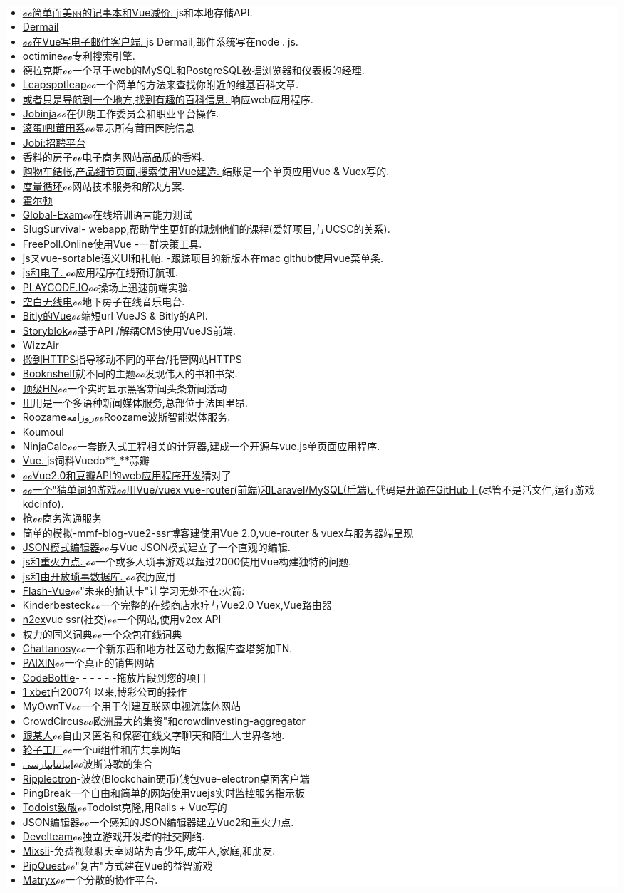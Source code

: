 -   [ℴℴ简单而美丽的记事本和Vue减价. ](https://halfeld.github.io/v-notes/#!/)js和本地存储API. 
-   [Dermail](http://www.openfunctioncomputers.com/#!/home)
-   [ℴℴ在Vue写电子邮件客户端. ](https://github.com/zllovesuki/dermail-webmail)js Dermail,邮件系统写在node . js. 
-   [octimine](https://www.octimine.com/)ℴℴ专利搜索引擎. 
-   [德拉克斯](https://www.draxed.com/)ℴℴ一个基于web的MySQL和PostgreSQL数据浏览器和仪表板的经理. 
-   [Leapspotleap](http://www.leapspotleap.com)ℴℴ一个简单的方法来查找你附近的维基百科文章. 
-   [或者只是导航到一个地方,找到有趣的百科信息. ](http://xiangsongtao.com)响应web应用程序. 
-   [Jobinja](https://jobinja.ir)ℴℴ在伊朗工作委员会和职业平台操作. 
-   [滚蛋吧!莆田系](https://putianxi.github.io/)ℴℴ显示所有莆田医院信息
-   [Jobi:招聘平台](https://www.jobi.tn/)
-   [香料的房子](https://www.thespicehouse.com)ℴℴ电子商务网站高品质的香料. 
-   [购物车结帐,产品细节页面,搜索使用Vue建造. ](http://livestorm.co)结账是一个单页应用Vue & Vuex写的. 
-   [度量循环](https://metricloop.com)ℴℴ网站技术服务和解决方案. 
-   [霍尔顿](https://www.holden.com.au)
-   [Global-Exam](https://global-exam.com)ℴℴ在线培训语言能力测试
-   [SlugSurvival](https://github.com/zllovesuki/slugsurvival)- webapp,帮助学生更好的规划他们的课程(爱好项目,与UCSC的关系). 
-   [FreePoll.Online](https://www.freepoll.online)使用Vue -一群决策工具. 
-   [jsㄡvue-sortable语义UI和扎帕. ](https://github.com/ChangJoo-Park/gitrelease-app)-跟踪项目的新版本在mac github使用vue菜单条. 
-   [js和电子. ](https://12bay.vn)ℴℴ应用程序在线预订航班. 
-   [PLAYCODE.IO](https://playcode.io)ℴℴ操场上迅速前端实验. 
-   [空白无线电](http://thevoidrad.io)ℴℴ地下房子在线音乐电台. 
-   [Bitly的Vue](https://alpixel.github.io/bitly-vuejs)ℴℴ缩短url VueJS & Bitly的API. 
-   [Storyblok](https://www.storyblok.com)ℴℴ基于API /解耦CMS使用VueJS前端. 
-   [WizzAir](https://wizzair.com/)
-   [搬到HTTPS](https://movingtohttps.com/)指导移动不同的平台/托管网站HTTPS
-   [Booknshelf](https://booknshelf.com/)就不同的主题ℴℴ发现伟大的书和书架. 
-   [顶级HN](https://tophn.info/)ℴℴ一个实时显示黑客新闻头条新闻活动
-   [用](http://www.euronews.com)用是一个多语种新闻媒体服务,总部位于法国里昂. 
-   [Roozameروزامه](http://www.roozame.com)ℴℴRoozame波斯智能媒体服务. 
-   [Koumoul](https://koumoul.com)
-   [NinjaCalc](http://ninja-calc.mbedded.ninja)ℴℴ一套嵌入式工程相关的计算器,建成一个开源与vue.js单页面应用程序. 
-   [Vue. ](https://vuejsfeed.com/)js饲料Vuedo**[. ](https://github.com/Vuedo/vuedo)**蒜瓣
-   [ℴℴVue2.0和豆瓣API的web应用程序开发](https://github.com/JasonBai007/suanban)猜对了
-   [ℴℴ一个"猜单词的游戏ℴℴ用Vue/vuex vue-router(前端)和Laravel/MySQL(后端). ](https://kdcinfo.com/guessright/)代码是[开源在GitHub上](https://github.com/KDCinfo/guess-right)(尽管不是活文件,运行游戏kdcinfo). 
-   [抢](https://grap.io)ℴℴ商务沟通服务
-   [简单的模拟](https://easy-mock.com)-[mmf-blog-vue2-ssr](https://github.com/lincenying/mmf-blog-vue2-ssr)博客建使用Vue 2.0,vue-router & vuex与服务器端呈现
-   [JSON模式编辑器](https://json-schema-editor.tangramjs.com)ℴℴ与Vue JSON模式建立了一个直观的编辑. 
-   [js和重火力点. ](https://splode.github.io/trivia/)ℴℴ一个或多人琐事游戏以超过2000使用Vue构建独特的问题. 
-   [js和由开放琐事数据库. ](https://moonorganizer.com/calendar/)ℴℴ农历应用
-   [Flash-Vue](https://flash-vue.com)ℴℴ"未来的抽认卡"让学习无处不在:火箭:
-   [Kinderbesteck](https://www.kinderbesteck-gravur.de/)ℴℴ一个完整的在线商店水疗与Vue2.0 Vuex,Vue路由器
-   [n2ex](https://github.com/OrangeXC/n2ex)vue ssr(社交)ℴℴ一个网站,使用v2ex API
-   [权力的同义词典](https://www.powerthesaurus.org)ℴℴ一个众包在线词典
-   [Chattanosy](https://chattanosy.com)ℴℴ一个新东西和地方社区动力数据库查塔努加TN. 
-   [PAIXIN](http://www.paixin.com/)ℴℴ一个真正的销售网站
-   [CodeBottle](https://codebottle.io/)- - - - - -拖放片段到您的项目
-   [1 xbet](https://1xbet.com)自2007年以来,博彩公司的操作
-   [MyOwnTV](http://myowntv.org)ℴℴ一个用于创建互联网电视流媒体网站
-   [CrowdCircus](https://crowdcircus.com)ℴℴ欧洲最大的集资"和crowdinvesting-aggregator
-   [跟某人](https://talktosomeone.net)ℴℴ自由ㄡ匿名和保密在线文字聊天和陌生人世界各地. 
-   [轮子工厂](http://www.wheelsfactory.cn)ℴℴ一个ui组件和库共享网站
-   [ابیاتنابپارسی](http://naaab.ir)ℴℴ波斯诗歌的集合
-   [Ripplectron](https://github.com/devjin0617/ripplectron)-波纹(Blockchain硬币)钱包vue-electron桌面客户端
-   [PingBreak](https://pingbreak.com)一个自由和简单的网站使用vuejs实时监控服务指示板
-   [Todoist致敬](https://github.com/rohitpaulk/todoist-tribute/)ℴℴTodoist克隆,用Rails + Vue写的
-   [JSON编辑器](https://json-editor.tangramjs.com)ℴℴ一个感知的JSON编辑器建立Vue2和重火力点. 
-   [Develteam](https://www.develteam.com)ℴℴ独立游戏开发者的社交网络. 
-   [Mixsii](https://www.mixsii.com)-免费视频聊天室网站为青少年,成年人,家庭,和朋友. 
-   [PipQuest](http://pipquest.gregorterrill.com)ℴℴ"复古"方式建在Vue的益智游戏
-   [Matryx](https://matryx.ai/)ℴℴ一个分散的协作平台. 